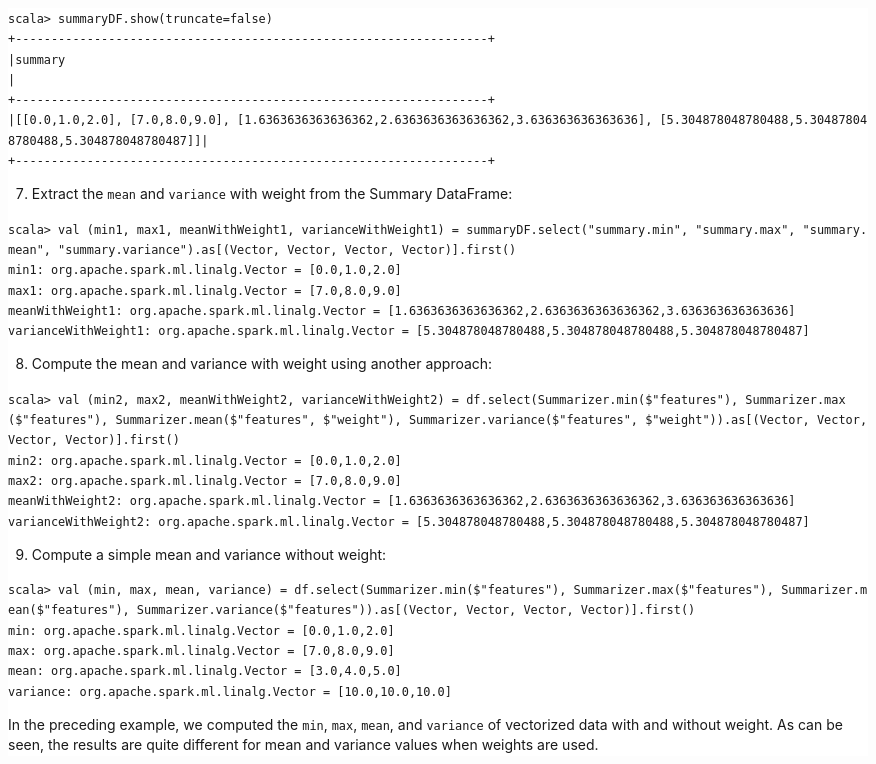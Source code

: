 
```
scala> summaryDF.show(truncate=false)
+------------------------------------------------------------------+
|summary                                                                                                                                           |
+------------------------------------------------------------------+
|[[0.0,1.0,2.0], [7.0,8.0,9.0], [1.6363636363636362,2.6363636363636362,3.636363636363636], [5.304878048780488,5.304878048780488,5.304878048780487]]|
+------------------------------------------------------------------+
```


7.  Extract the `mean` and `variance` with weight
    from the Summary DataFrame:


```
scala> val (min1, max1, meanWithWeight1, varianceWithWeight1) = summaryDF.select("summary.min", "summary.max", "summary.mean", "summary.variance").as[(Vector, Vector, Vector, Vector)].first()
min1: org.apache.spark.ml.linalg.Vector = [0.0,1.0,2.0]
max1: org.apache.spark.ml.linalg.Vector = [7.0,8.0,9.0]
meanWithWeight1: org.apache.spark.ml.linalg.Vector = [1.6363636363636362,2.6363636363636362,3.636363636363636]
varianceWithWeight1: org.apache.spark.ml.linalg.Vector = [5.304878048780488,5.304878048780488,5.304878048780487]
```


8.  Compute the mean and variance with weight using another approach:


```
scala> val (min2, max2, meanWithWeight2, varianceWithWeight2) = df.select(Summarizer.min($"features"), Summarizer.max($"features"), Summarizer.mean($"features", $"weight"), Summarizer.variance($"features", $"weight")).as[(Vector, Vector, Vector, Vector)].first()
min2: org.apache.spark.ml.linalg.Vector = [0.0,1.0,2.0]
max2: org.apache.spark.ml.linalg.Vector = [7.0,8.0,9.0]
meanWithWeight2: org.apache.spark.ml.linalg.Vector = [1.6363636363636362,2.6363636363636362,3.636363636363636]
varianceWithWeight2: org.apache.spark.ml.linalg.Vector = [5.304878048780488,5.304878048780488,5.304878048780487]
```


9.  Compute a simple mean and variance without weight:


```
scala> val (min, max, mean, variance) = df.select(Summarizer.min($"features"), Summarizer.max($"features"), Summarizer.mean($"features"), Summarizer.variance($"features")).as[(Vector, Vector, Vector, Vector)].first()
min: org.apache.spark.ml.linalg.Vector = [0.0,1.0,2.0]
max: org.apache.spark.ml.linalg.Vector = [7.0,8.0,9.0]
mean: org.apache.spark.ml.linalg.Vector = [3.0,4.0,5.0]
variance: org.apache.spark.ml.linalg.Vector = [10.0,10.0,10.0]
```

In the preceding example, we computed the `min`,
`max`, `mean`, and `variance` of
vectorized data with and without weight. As
can be seen, the results are quite different for mean and variance
values when weights are used.
